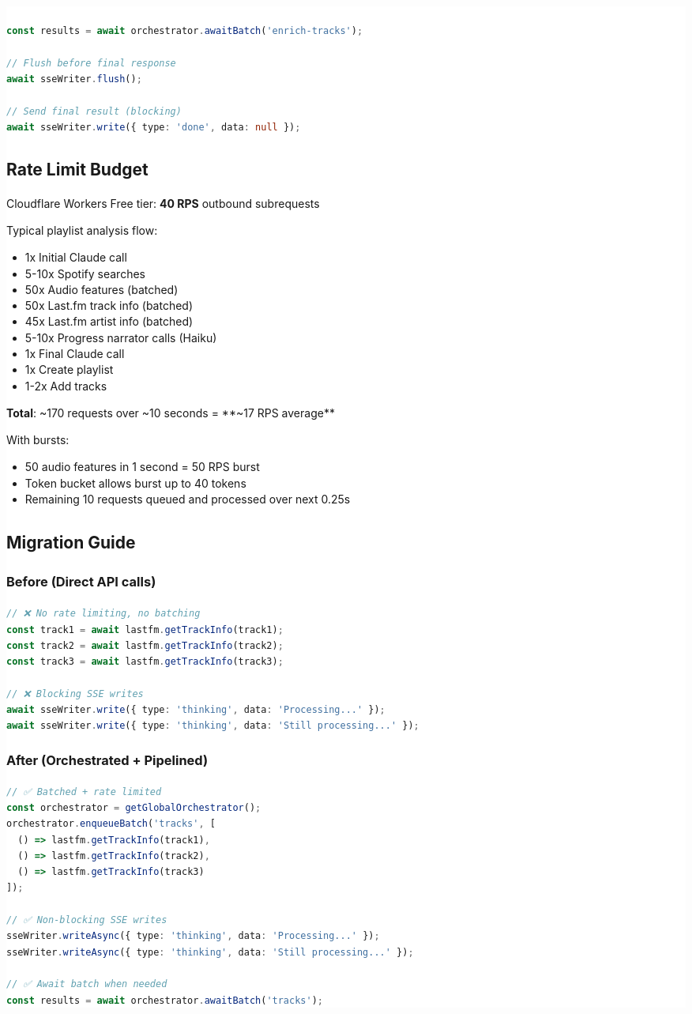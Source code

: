 ```typescript

const results = await orchestrator.awaitBatch('enrich-tracks');

// Flush before final response
await sseWriter.flush();

// Send final result (blocking)
await sseWriter.write({ type: 'done', data: null });
```

## Rate Limit Budget

Cloudflare Workers Free tier: **40 RPS** outbound subrequests

Typical playlist analysis flow:
- 1x Initial Claude call
- 5-10x Spotify searches
- 50x Audio features (batched)
- 50x Last.fm track info (batched)
- 45x Last.fm artist info (batched)
- 5-10x Progress narrator calls (Haiku)
- 1x Final Claude call
- 1x Create playlist
- 1-2x Add tracks

**Total**: ~170 requests over ~10 seconds = **~17 RPS average**

With bursts:
- 50 audio features in 1 second = 50 RPS burst
- Token bucket allows burst up to 40 tokens
- Remaining 10 requests queued and processed over next 0.25s

## Migration Guide

### Before (Direct API calls)

```typescript
// ❌ No rate limiting, no batching
const track1 = await lastfm.getTrackInfo(track1);
const track2 = await lastfm.getTrackInfo(track2);
const track3 = await lastfm.getTrackInfo(track3);

// ❌ Blocking SSE writes
await sseWriter.write({ type: 'thinking', data: 'Processing...' });
await sseWriter.write({ type: 'thinking', data: 'Still processing...' });
```

### After (Orchestrated + Pipelined)

```typescript
// ✅ Batched + rate limited
const orchestrator = getGlobalOrchestrator();
orchestrator.enqueueBatch('tracks', [
  () => lastfm.getTrackInfo(track1),
  () => lastfm.getTrackInfo(track2),
  () => lastfm.getTrackInfo(track3)
]);

// ✅ Non-blocking SSE writes
sseWriter.writeAsync({ type: 'thinking', data: 'Processing...' });
sseWriter.writeAsync({ type: 'thinking', data: 'Still processing...' });

// ✅ Await batch when needed
const results = await orchestrator.awaitBatch('tracks');
```
